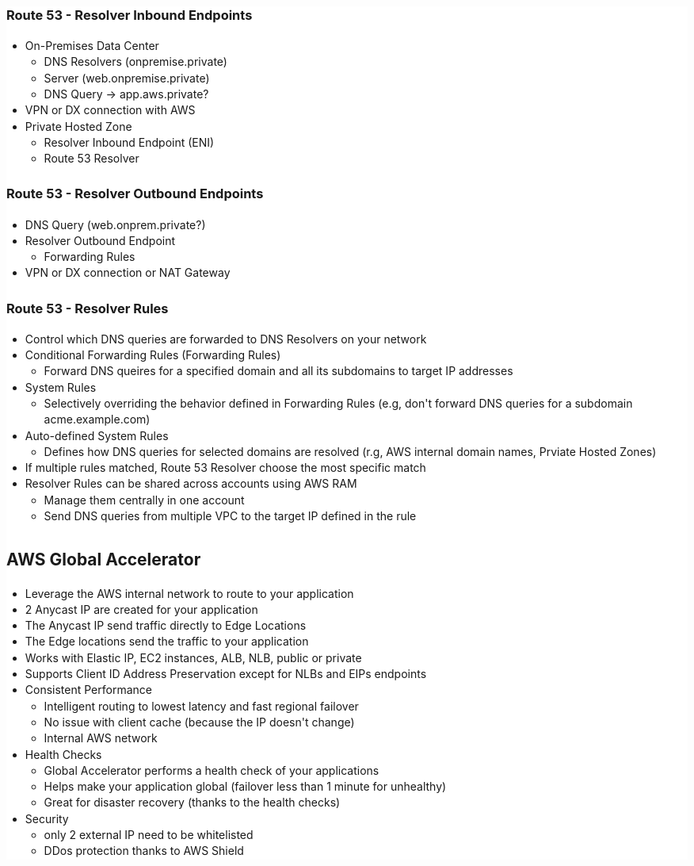 ### Route 53 - Resolver Inbound Endpoints

- On-Premises Data Center
    - DNS Resolvers (onpremise.private)
    - Server (web.onpremise.private)
    - DNS Query -> app.aws.private?
- VPN or DX connection with AWS
- Private Hosted Zone
    - Resolver Inbound Endpoint (ENI)
    - Route 53 Resolver

### Route 53 - Resolver Outbound Endpoints

- DNS Query (web.onprem.private?)
- Resolver Outbound Endpoint
    - Forwarding Rules
- VPN or DX connection or NAT Gateway

### Route 53 - Resolver Rules

- Control which DNS queries are forwarded to DNS Resolvers on your network
- Conditional Forwarding Rules (Forwarding Rules)
    - Forward DNS queires for a specified domain and all its subdomains to target IP addresses
- System Rules
    - Selectively overriding the behavior defined in Forwarding Rules (e.g, don't forward DNS queries for a subdomain
      acme.example.com)
- Auto-defined System Rules
    - Defines how DNS queries for selected domains are resolved (r.g, AWS internal domain names, Prviate Hosted Zones)
- If multiple rules matched, Route 53 Resolver choose the most specific match
- Resolver Rules can be shared across accounts using AWS RAM
    - Manage them centrally in one account
    - Send DNS queries from multiple VPC to the target IP defined in the rule

## AWS Global Accelerator

- Leverage the AWS internal network to route to your application
- 2 Anycast IP are created for your application
- The Anycast IP send traffic directly to Edge Locations
- The Edge locations send the traffic to your application
- Works with Elastic IP, EC2 instances, ALB, NLB, public or private
- Supports Client ID Address Preservation except for NLBs and EIPs endpoints
- Consistent Performance
    - Intelligent routing to lowest latency and fast regional failover
    - No issue with client cache (because the IP doesn't change)
    - Internal AWS network
- Health Checks
    - Global Accelerator performs a health check of your applications
    - Helps make your application global (failover less than 1 minute for unhealthy)
    - Great for disaster recovery (thanks to the health checks)
- Security
    - only 2 external IP need to be whitelisted
    - DDos protection thanks to AWS Shield
